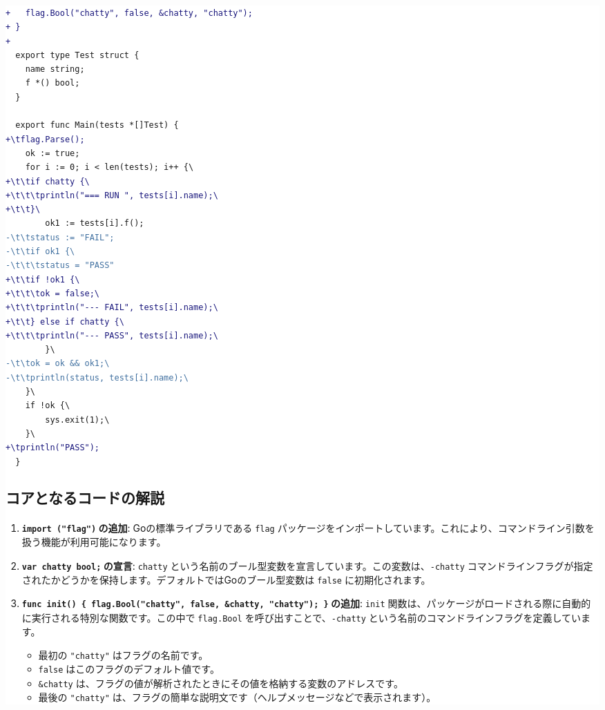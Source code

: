 ```diff
+ 	flag.Bool("chatty", false, &chatty, "chatty");
+ }
+ 
  export type Test struct {
  	name string;
  	f *() bool;
  }
  
  export func Main(tests *[]Test) {
+\tflag.Parse();
  	ok := true;
  	for i := 0; i < len(tests); i++ {\
+\t\tif chatty {\
+\t\t\tprintln("=== RUN ", tests[i].name);\
+\t\t}\
  		ok1 := tests[i].f();
-\t\tstatus := "FAIL";
-\t\tif ok1 {\
-\t\t\tstatus = "PASS"
+\t\tif !ok1 {\
+\t\t\tok = false;\
+\t\t\tprintln("--- FAIL", tests[i].name);\
+\t\t} else if chatty {\
+\t\t\tprintln("--- PASS", tests[i].name);\
  		}\
-\t\tok = ok && ok1;\
-\t\tprintln(status, tests[i].name);\
  	}\
  	if !ok {\
  		sys.exit(1);\
  	}\
+\tprintln("PASS");
  }
```

## コアとなるコードの解説

1.  **`import ("flag")` の追加**:
    Goの標準ライブラリである `flag` パッケージをインポートしています。これにより、コマンドライン引数を扱う機能が利用可能になります。

2.  **`var chatty bool;` の宣言**:
    `chatty` という名前のブール型変数を宣言しています。この変数は、`-chatty` コマンドラインフラグが指定されたかどうかを保持します。デフォルトではGoのブール型変数は `false` に初期化されます。

3.  **`func init() { flag.Bool("chatty", false, &chatty, "chatty"); }` の追加**:
    `init` 関数は、パッケージがロードされる際に自動的に実行される特別な関数です。この中で `flag.Bool` を呼び出すことで、`-chatty` という名前のコマンドラインフラグを定義しています。
    -   最初の `"chatty"` はフラグの名前です。
    -   `false` はこのフラグのデフォルト値です。
    -   `&chatty` は、フラグの値が解析されたときにその値を格納する変数のアドレスです。
    -   最後の `"chatty"` は、フラグの簡単な説明文です（ヘルプメッセージなどで表示されます）。
